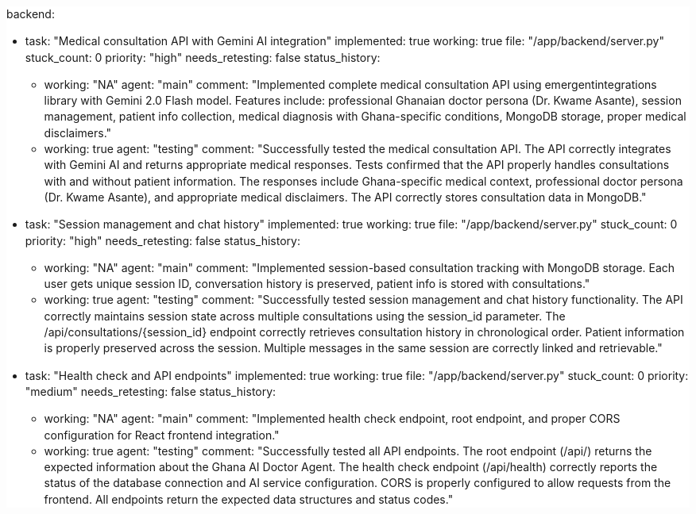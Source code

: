 backend:
  - task: "Medical consultation API with Gemini AI integration"
    implemented: true
    working: true
    file: "/app/backend/server.py"
    stuck_count: 0
    priority: "high"
    needs_retesting: false
    status_history:
      - working: "NA"
        agent: "main"
        comment: "Implemented complete medical consultation API using emergentintegrations library with Gemini 2.0 Flash model. Features include: professional Ghanaian doctor persona (Dr. Kwame Asante), session management, patient info collection, medical diagnosis with Ghana-specific conditions, MongoDB storage, proper medical disclaimers."
      - working: true
        agent: "testing"
        comment: "Successfully tested the medical consultation API. The API correctly integrates with Gemini AI and returns appropriate medical responses. Tests confirmed that the API properly handles consultations with and without patient information. The responses include Ghana-specific medical context, professional doctor persona (Dr. Kwame Asante), and appropriate medical disclaimers. The API correctly stores consultation data in MongoDB."
        
  - task: "Session management and chat history"
    implemented: true
    working: true
    file: "/app/backend/server.py"
    stuck_count: 0
    priority: "high"
    needs_retesting: false
    status_history:
      - working: "NA"
        agent: "main"
        comment: "Implemented session-based consultation tracking with MongoDB storage. Each user gets unique session ID, conversation history is preserved, patient info is stored with consultations."
      - working: true
        agent: "testing"
        comment: "Successfully tested session management and chat history functionality. The API correctly maintains session state across multiple consultations using the session_id parameter. The /api/consultations/{session_id} endpoint correctly retrieves consultation history in chronological order. Patient information is properly preserved across the session. Multiple messages in the same session are correctly linked and retrievable."
        
  - task: "Health check and API endpoints"
    implemented: true
    working: true
    file: "/app/backend/server.py"
    stuck_count: 0
    priority: "medium"
    needs_retesting: false
    status_history:
      - working: "NA"
        agent: "main"
        comment: "Implemented health check endpoint, root endpoint, and proper CORS configuration for React frontend integration."
      - working: true
        agent: "testing"
        comment: "Successfully tested all API endpoints. The root endpoint (/api/) returns the expected information about the Ghana AI Doctor Agent. The health check endpoint (/api/health) correctly reports the status of the database connection and AI service configuration. CORS is properly configured to allow requests from the frontend. All endpoints return the expected data structures and status codes."
